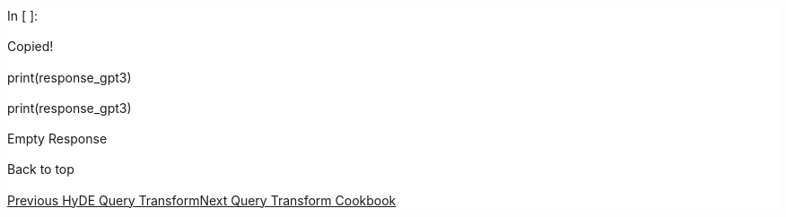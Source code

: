 In \[ \]:

Copied!

print(response\_gpt3)

print(response\_gpt3)

Empty Response

Back to top

[Previous HyDE Query Transform](https://docs.llamaindex.ai/en/stable/examples/query_transformations/HyDEQueryTransformDemo/)[Next Query Transform Cookbook](https://docs.llamaindex.ai/en/stable/examples/query_transformations/query_transform_cookbook/)
